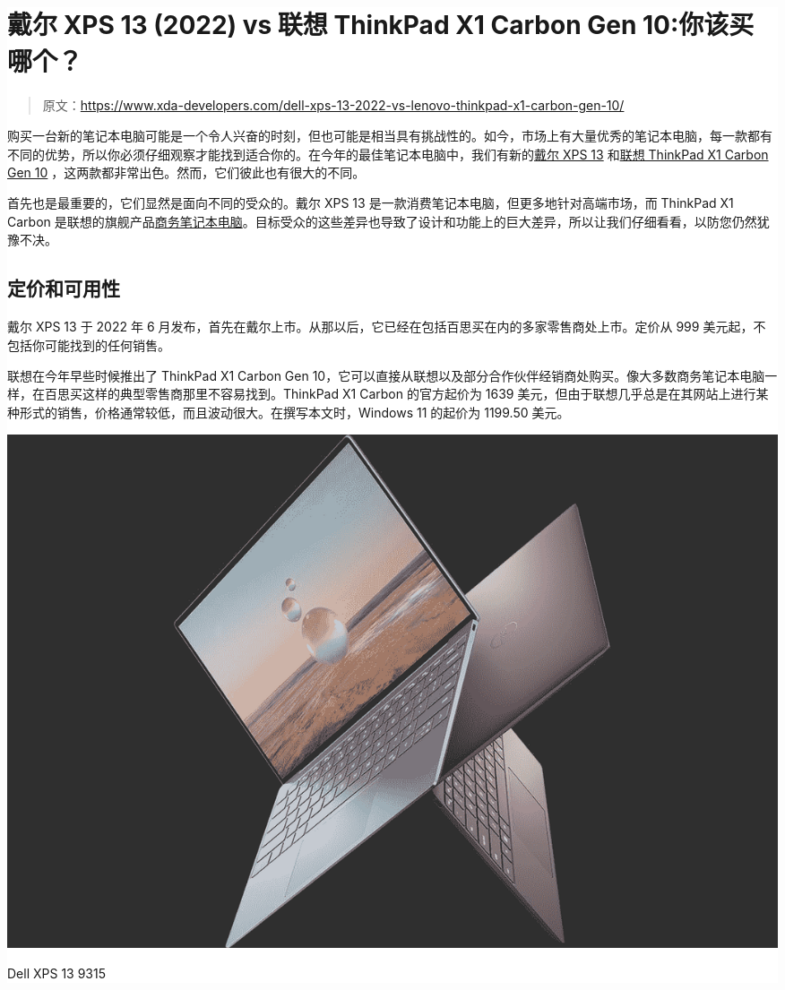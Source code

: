# 戴尔 XPS 13 (2022) vs 联想 ThinkPad X1 Carbon Gen 10:你该买哪个？

> 原文：<https://www.xda-developers.com/dell-xps-13-2022-vs-lenovo-thinkpad-x1-carbon-gen-10/>

购买一台新的笔记本电脑可能是一个令人兴奋的时刻，但也可能是相当具有挑战性的。如今，市场上有大量优秀的笔记本电脑，每一款都有不同的优势，所以你必须仔细观察才能找到适合你的。在今年的最佳笔记本电脑中，我们有新的[戴尔 XPS 13](https://www.xda-developers.com/dell-xps-13-2022-review/) 和[联想 ThinkPad X1 Carbon Gen 10](https://www.xda-developers.com/lenovo-thinkpad-x1-carbon-gen-10-review/) ，这两款都非常出色。然而，它们彼此也有很大的不同。

首先也是最重要的，它们显然是面向不同的受众的。戴尔 XPS 13 是一款消费笔记本电脑，但更多地针对高端市场，而 ThinkPad X1 Carbon 是联想的旗舰产品[商务笔记本电脑](https://www.xda-developers.com/best-business-laptops/)。目标受众的这些差异也导致了设计和功能上的巨大差异，所以让我们仔细看看，以防您仍然犹豫不决。

## 定价和可用性

戴尔 XPS 13 于 2022 年 6 月发布，首先在戴尔上市。从那以后，它已经在包括百思买在内的多家零售商处上市。定价从 999 美元起，不包括你可能找到的任何销售。

联想在今年早些时候推出了 ThinkPad X1 Carbon Gen 10，它可以直接从联想以及部分合作伙伴经销商处购买。像大多数商务笔记本电脑一样，在百思买这样的典型零售商那里不容易找到。ThinkPad X1 Carbon 的官方起价为 1639 美元，但由于联想几乎总是在其网站上进行某种形式的销售，价格通常较低，而且波动很大。在撰写本文时，Windows 11 的起价为 1199.50 美元。

 <picture>![The new Dell XPS 13 comes with a complete redesign, coming in Sky and Umber colors. It's also the thinnest and lightest XPS laptop ever.](img/08d2cd9cbd9b1f8c7b48bc5c77b18c38.png)</picture> 

Dell XPS 13 9315
